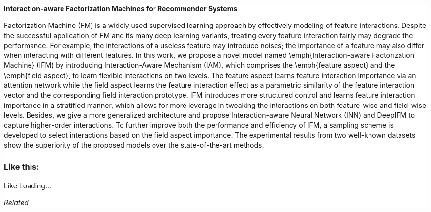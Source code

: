 **Interaction-aware Factorization Machines for Recommender Systems**

Factorization Machine (FM) is a widely used supervised learning approach by effectively modeling of feature interactions. Despite the successful application of FM and its many deep learning variants, treating every feature interaction fairly may degrade the performance. For example, the interactions of a useless feature may introduce noises; the importance of a feature may also differ when interacting with different features. In this work, we propose a novel model named \emph{Interaction-aware Factorization Machine} (IFM) by introducing Interaction-Aware Mechanism (IAM), which comprises the \emph{feature aspect} and the \emph{field aspect}, to learn flexible interactions on two levels. The feature aspect learns feature interaction importance via an attention network while the field aspect learns the feature interaction effect as a parametric similarity of the feature interaction vector and the corresponding field interaction prototype. IFM introduces more structured control and learns feature interaction importance in a stratified manner, which allows for more leverage in tweaking the interactions on both feature-wise and field-wise levels. Besides, we give a more generalized architecture and propose Interaction-aware Neural Network (INN) and DeepIFM to capture higher-order interactions. To further improve both the performance and efficiency of IFM, a sampling scheme is developed to select interactions based on the field aspect importance. The experimental results from two well-known datasets show the superiority of the proposed models over the state-of-the-art methods.





### Like this:

Like Loading...


*Related*

